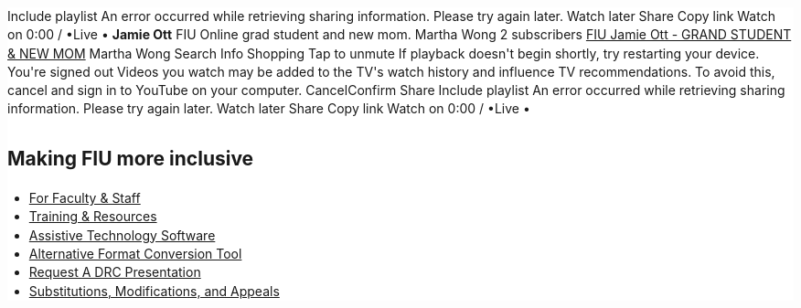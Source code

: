 Include playlist
An error occurred while retrieving sharing information. Please try again later.
Watch later
Share
Copy link
Watch on
0:00
/ 
•Live
•
[](https://www.youtube.com/watch?v=3WYISPKEsl0 "Watch on YouTube")
**Jamie Ott**
FIU Online grad student and new mom.
Martha Wong
2 subscribers
[FIU Jamie Ott - GRAND STUDENT & NEW MOM](https://www.youtube.com/watch?v=Ff9G7YXcECc)
Martha Wong
Search
Info
Shopping
Tap to unmute
If playback doesn't begin shortly, try restarting your device.
You're signed out
Videos you watch may be added to the TV's watch history and influence TV recommendations. To avoid this, cancel and sign in to YouTube on your computer.
CancelConfirm
Share
Include playlist
An error occurred while retrieving sharing information. Please try again later.
Watch later
Share
Copy link
Watch on
0:00
/ 
•Live
•
[](https://www.youtube.com/watch?v=Ff9G7YXcECc "Watch on YouTube")
## Making FIU more inclusive
  * [For Faculty & Staff](https://dasa.fiu.edu/all-departments/disability-resource-center/for-faculty-staff/index.html)
  * [Training & Resources](https://dasa.fiu.edu/all-departments/disability-resource-center/training-resources/index.html)
  * [Assistive Technology Software](https://dasa.fiu.edu/all-departments/disability-resource-center/training-resources/assistive-technology-software/index.html)
  * [Alternative Format Conversion Tool](https://dasa.fiu.edu/all-departments/disability-resource-center/training-resources/alternative-format-conversion-tool/index.html)
  * [Request A DRC Presentation](https://webforms.fiu.edu/view.php?id=1368484)
  * [Substitutions, Modifications, and Appeals](https://dasa.fiu.edu/all-departments/disability-resource-center/substitutions,-modifications,-and-appeals/index.html)
